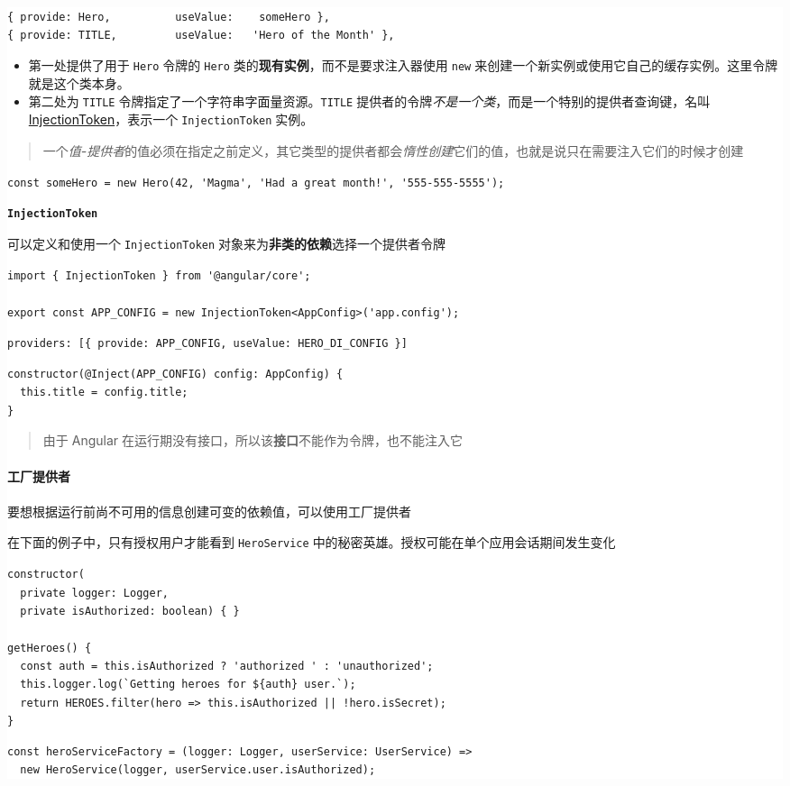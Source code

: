 ```tsx
{ provide: Hero,          useValue:    someHero },
{ provide: TITLE,         useValue:   'Hero of the Month' },
```

- 第一处提供了用于 `Hero` 令牌的 `Hero` 类的**现有实例**，而不是要求注入器使用 `new` 来创建一个新实例或使用它自己的缓存实例。这里令牌就是这个类本身。
- 第二处为 `TITLE` 令牌指定了一个字符串字面量资源。`TITLE` 提供者的令牌*不是一个类*，而是一个特别的提供者查询键，名叫[InjectionToken](https://angular.cn/guide/dependency-injection-in-action#injection-token)，表示一个 `InjectionToken` 实例。

> 一个*值-提供者*的值必须在指定之前定义，其它类型的提供者都会*惰性创建*它们的值，也就是说只在需要注入它们的时候才创建

```tsx
const someHero = new Hero(42, 'Magma', 'Had a great month!', '555-555-5555');
```

**`InjectionToken`**

可以定义和使用一个 `InjectionToken` 对象来为**非类的依赖**选择一个提供者令牌

```tsx
import { InjectionToken } from '@angular/core';

export const APP_CONFIG = new InjectionToken<AppConfig>('app.config');
```

```tsx
providers: [{ provide: APP_CONFIG, useValue: HERO_DI_CONFIG }]
```

```tsx
constructor(@Inject(APP_CONFIG) config: AppConfig) {
  this.title = config.title;
}
```

> 由于 Angular 在运行期没有接口，所以该**接口**不能作为令牌，也不能注入它

#### 工厂提供者

要想根据运行前尚不可用的信息创建可变的依赖值，可以使用工厂提供者

在下面的例子中，只有授权用户才能看到 `HeroService` 中的秘密英雄。授权可能在单个应用会话期间发生变化

```tsx
constructor(
  private logger: Logger,
  private isAuthorized: boolean) { }

getHeroes() {
  const auth = this.isAuthorized ? 'authorized ' : 'unauthorized';
  this.logger.log(`Getting heroes for ${auth} user.`);
  return HEROES.filter(hero => this.isAuthorized || !hero.isSecret);
}
```

```tsx
const heroServiceFactory = (logger: Logger, userService: UserService) =>
  new HeroService(logger, userService.user.isAuthorized);
```
